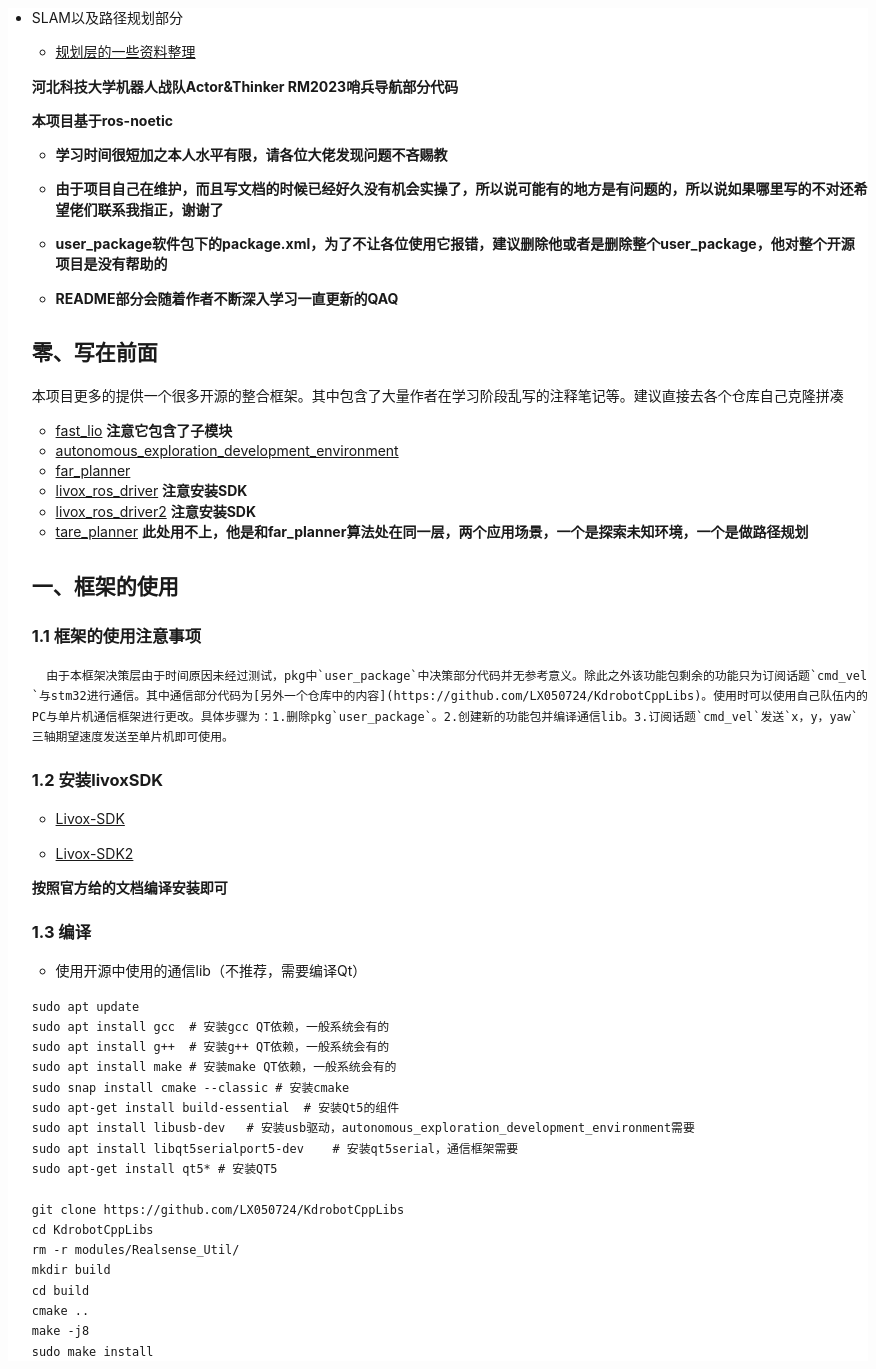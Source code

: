 * SLAM以及路径规划部分

  * [规划层的一些资料整理](./规划层的一些资料.md)

  **河北科技大学机器人战队Actor&Thinker RM2023哨兵导航部分代码**

  **本项目基于ros-noetic**

  * **学习时间很短加之本人水平有限，请各位大佬发现问题不吝赐教**

  * **由于项目自己在维护，而且写文档的时候已经好久没有机会实操了，所以说可能有的地方是有问题的，所以说如果哪里写的不对还希望佬们联系我指正，谢谢了**

  * **user_package软件包下的package.xml，为了不让各位使用它报错，建议删除他或者是删除整个user_package，他对整个开源项目是没有帮助的**

  * **README部分会随着作者不断深入学习一直更新的QAQ**

  ## 零、写在前面
  本项目更多的提供一个很多开源的整合框架。其中包含了大量作者在学习阶段乱写的注释笔记等。建议直接去各个仓库自己克隆拼凑
  * [fast_lio](https://github.com/hku-mars/FAST_LIO)   **注意它包含了子模块**
  * [autonomous_exploration_development_environment](https://github.com/HongbiaoZ/autonomous_exploration_development_environment)
  * [far_planner](https://github.com/MichaelFYang/far_planner)
  * [livox_ros_driver](https://github.com/Livox-SDK/livox_ros_driver)      **注意安装SDK**
  * [livox_ros_driver2](https://github.com/Livox-SDK/livox_ros_driver2)    **注意安装SDK**
  * [tare_planner](https://github.com/caochao39/tare_planner)   **此处用不上，他是和far_planner算法处在同一层，两个应用场景，一个是探索未知环境，一个是做路径规划**

  ## 一、框架的使用

  ### 1.1 框架的使用注意事项

  		由于本框架决策层由于时间原因未经过测试，pkg中`user_package`中决策部分代码并无参考意义。除此之外该功能包剩余的功能只为订阅话题`cmd_vel`与stm32进行通信。其中通信部分代码为[另外一个仓库中的内容](https://github.com/LX050724/KdrobotCppLibs)。使用时可以使用自己队伍内的PC与单片机通信框架进行更改。具体步骤为：1.删除pkg`user_package`。2.创建新的功能包并编译通信lib。3.订阅话题`cmd_vel`发送`x，y，yaw`三轴期望速度发送至单片机即可使用。

  ### 1.2 安装livoxSDK

  * [Livox-SDK](https://github.com/Livox-SDK/Livox-SDK)

  * [Livox-SDK2](https://github.com/Livox-SDK/Livox-SDK2)

  **按照官方给的文档编译安装即可**

  ### 1.3 编译

  * 使用开源中使用的通信lib（不推荐，需要编译Qt）

  ```shell
  sudo apt update
  sudo apt install gcc	# 安装gcc QT依赖，一般系统会有的
  sudo apt install g++	# 安装g++ QT依赖，一般系统会有的
  sudo apt install make	# 安装make QT依赖，一般系统会有的
  sudo snap install cmake --classic	# 安装cmake
  sudo apt-get install build-essential	# 安装Qt5的组件
  sudo apt install libusb-dev	# 安装usb驱动，autonomous_exploration_development_environment需要
  sudo apt install libqt5serialport5-dev	# 安装qt5serial，通信框架需要
  sudo apt-get install qt5*	# 安装QT5
  
  git clone https://github.com/LX050724/KdrobotCppLibs
  cd KdrobotCppLibs
  rm -r modules/Realsense_Util/
  mkdir build
  cd build
  cmake ..
  make -j8
  sudo make install
  ```
